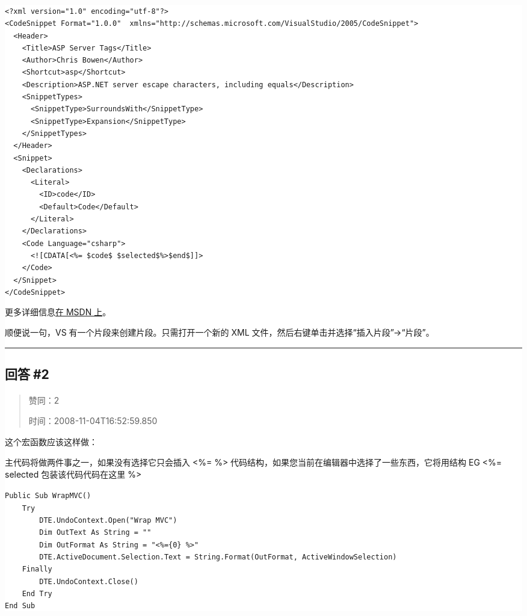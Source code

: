```
<?xml version="1.0" encoding="utf-8"?>
<CodeSnippet Format="1.0.0"  xmlns="http://schemas.microsoft.com/VisualStudio/2005/CodeSnippet">
  <Header>
    <Title>ASP Server Tags</Title>
    <Author>Chris Bowen</Author>
    <Shortcut>asp</Shortcut>
    <Description>ASP.NET server escape characters, including equals</Description>
    <SnippetTypes>
      <SnippetType>SurroundsWith</SnippetType>
      <SnippetType>Expansion</SnippetType>
    </SnippetTypes>
  </Header>
  <Snippet>
    <Declarations>
      <Literal>
        <ID>code</ID>
        <Default>Code</Default>
      </Literal>
    </Declarations>
    <Code Language="csharp">
      <![CDATA[<%= $code$ $selected$%>$end$]]>
    </Code>
  </Snippet>
</CodeSnippet> 
```

更多详细信息[在 MSDN 上](http://msdn.microsoft.com/en-us/library/ms165392.aspx)。

顺便说一句，VS 有一个片段来创建片段。只需打开一个新的 XML 文件，然后右键单击并选择“插入片段”->“片段”。

* * *

## 回答 #2

> 赞同：2
> 
> 时间：2008-11-04T16:52:59.850

这个宏函数应该这样做：

主代码将做两件事之一，如果没有选择它只会插入 <%= %> 代码结构，如果您当前在编辑器中选择了一些东西，它将用结构 EG <%= selected 包装该代码代码在这里 %>

```
Public Sub WrapMVC()
    Try
        DTE.UndoContext.Open("Wrap MVC")
        Dim OutText As String = ""
        Dim OutFormat As String = "<%={0} %>"
        DTE.ActiveDocument.Selection.Text = String.Format(OutFormat, ActiveWindowSelection)
    Finally
        DTE.UndoContext.Close()
    End Try
End Sub 
```
